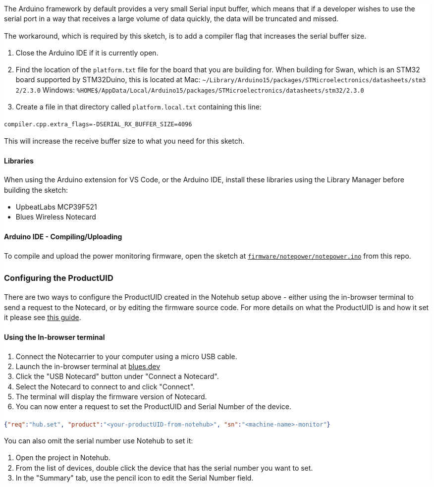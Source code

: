 The Arduino framework by default provides a very small Serial input buffer, which means that if a developer wishes to use the serial port in a way that receives a large volume of data quickly, the data will be truncated and missed.

The workaround, which is required by this sketch, is to add a compiler flag that increases the serial buffer size.

  1. Close the Arduino IDE if it is currently open.
  2. Find the location of the `platform.txt` file for the board that you are building for. When building for Swan, which is an STM32 board supported by STM32Duino, this is located at
      Mac: `~/Library/Arduino15/packages/STMicroelectronics/datasheets/stm32/2.3.0`
      Windows: `%HOME$/AppData/Local/Arduino15/packages/STMicroelectronics/datasheets/stm32/2.3.0`

  3. Create a file in that directory called `platform.local.txt` containing this line:

```
compiler.cpp.extra_flags=-DSERIAL_RX_BUFFER_SIZE=4096
```

This will increase the receive buffer size to what you need for this sketch.

#### Libraries

When using the Arduino extension for VS Code, or the Arduino IDE, install these libraries using the Library Manager before building the sketch:

* UpbeatLabs MCP39F521
* Blues Wireless Notecard

#### Arduino IDE - Compiling/Uploading

To compile and upload the power monitoring firmware, open the sketch at [`firmware/notepower/notepower.ino`](firmware/notepower/notepower.ino) from this repo.



### Configuring the ProductUID

There are two ways to configure the ProductUID created in the Notehub setup above - either using the in-browser terminal to send a request to the Notecard, or by editing the firmware source code. For more details on what the ProductUID is and how it set it please see [this guide](https://dev.blues.io/notehub/notehub-walkthrough/#finding-a-productuid).

#### Using the In-browser terminal

1. Connect the Notecarrier to your computer using a micro USB cable.
2. Launch the in-browser terminal at [blues.dev](https://dev.blues.io/terminal/)
3. Click the "USB Notecard" button under "Connect a Notecard".
4. Select the Notecard to connect to and click "Connect".
5. The terminal will display the firmware version of Notecard.
6. You can now enter a request to set the ProductUID and Serial Number of the device.

```json
{"req":"hub.set", "product":"<your-productUID-from-notehub>", "sn":"<machine-name>-monitor"}
```

You can also omit the serial number use Notehub to set it:

1. Open the project in Notehub.
2. From the list of devices, double click the device that has the serial number you want to set.
3. In the "Summary" tab, use the pencil icon to edit the Serial Number field.
